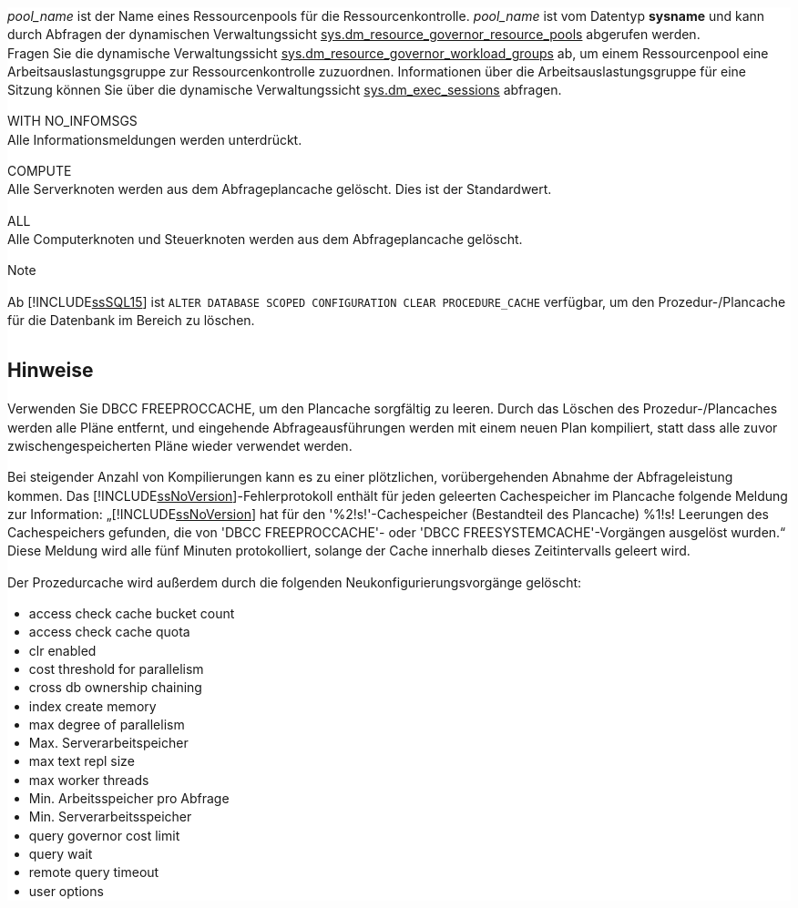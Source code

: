 *pool_name* ist der Name eines Ressourcenpools für die Ressourcenkontrolle. *pool_name* ist vom Datentyp **sysname** und kann durch Abfragen der dynamischen Verwaltungssicht [sys.dm_resource_governor_resource_pools](../../relational-databases/system-dynamic-management-views/sys-dm-resource-governor-resource-pools-transact-sql.md) abgerufen werden.  
 Fragen Sie die dynamische Verwaltungssicht [sys.dm_resource_governor_workload_groups](../../relational-databases/system-dynamic-management-views/sys-dm-resource-governor-workload-groups-transact-sql.md) ab, um einem Ressourcenpool eine Arbeitsauslastungsgruppe zur Ressourcenkontrolle zuzuordnen. Informationen über die Arbeitsauslastungsgruppe für eine Sitzung können Sie über die dynamische Verwaltungssicht [sys.dm_exec_sessions](../../relational-databases/system-dynamic-management-views/sys-dm-exec-sessions-transact-sql.md) abfragen.  

  
 WITH NO_INFOMSGS  
 Alle Informationsmeldungen werden unterdrückt.  
  
 COMPUTE  
 Alle Serverknoten werden aus dem Abfrageplancache gelöscht. Dies ist der Standardwert.  
  
 ALL  
 Alle Computerknoten und Steuerknoten werden aus dem Abfrageplancache gelöscht.  

> [!NOTE]
> Ab [!INCLUDE[ssSQL15](../../includes/sssql15-md.md)] ist `ALTER DATABASE SCOPED CONFIGURATION CLEAR PROCEDURE_CACHE` verfügbar, um den Prozedur-/Plancache für die Datenbank im Bereich zu löschen.

## <a name="remarks"></a>Hinweise  
Verwenden Sie DBCC FREEPROCCACHE, um den Plancache sorgfältig zu leeren. Durch das Löschen des Prozedur-/Plancaches werden alle Pläne entfernt, und eingehende Abfrageausführungen werden mit einem neuen Plan kompiliert, statt dass alle zuvor zwischengespeicherten Pläne wieder verwendet werden. 

Bei steigender Anzahl von Kompilierungen kann es zu einer plötzlichen, vorübergehenden Abnahme der Abfrageleistung kommen. Das [!INCLUDE[ssNoVersion](../../includes/ssnoversion-md.md)]-Fehlerprotokoll enthält für jeden geleerten Cachespeicher im Plancache folgende Meldung zur Information: „[!INCLUDE[ssNoVersion](../../includes/ssnoversion-md.md)] hat für den '%2!s!'-Cachespeicher (Bestandteil des Plancache) %1!s! Leerungen des Cachespeichers gefunden, die von 'DBCC FREEPROCCACHE'- oder 'DBCC FREESYSTEMCACHE'-Vorgängen ausgelöst wurden.“ Diese Meldung wird alle fünf Minuten protokolliert, solange der Cache innerhalb dieses Zeitintervalls geleert wird.

Der Prozedurcache wird außerdem durch die folgenden Neukonfigurierungsvorgänge gelöscht:
-   access check cache bucket count  
-   access check cache quota  
-   clr enabled  
-   cost threshold for parallelism  
-   cross db ownership chaining  
-   index create memory  
-   max degree of parallelism  
-   Max. Serverarbeitspeicher  
-   max text repl size  
-   max worker threads  
-   Min. Arbeitsspeicher pro Abfrage  
-   Min. Serverarbeitsspeicher  
-   query governor cost limit  
-   query wait  
-   remote query timeout  
-   user options  
  